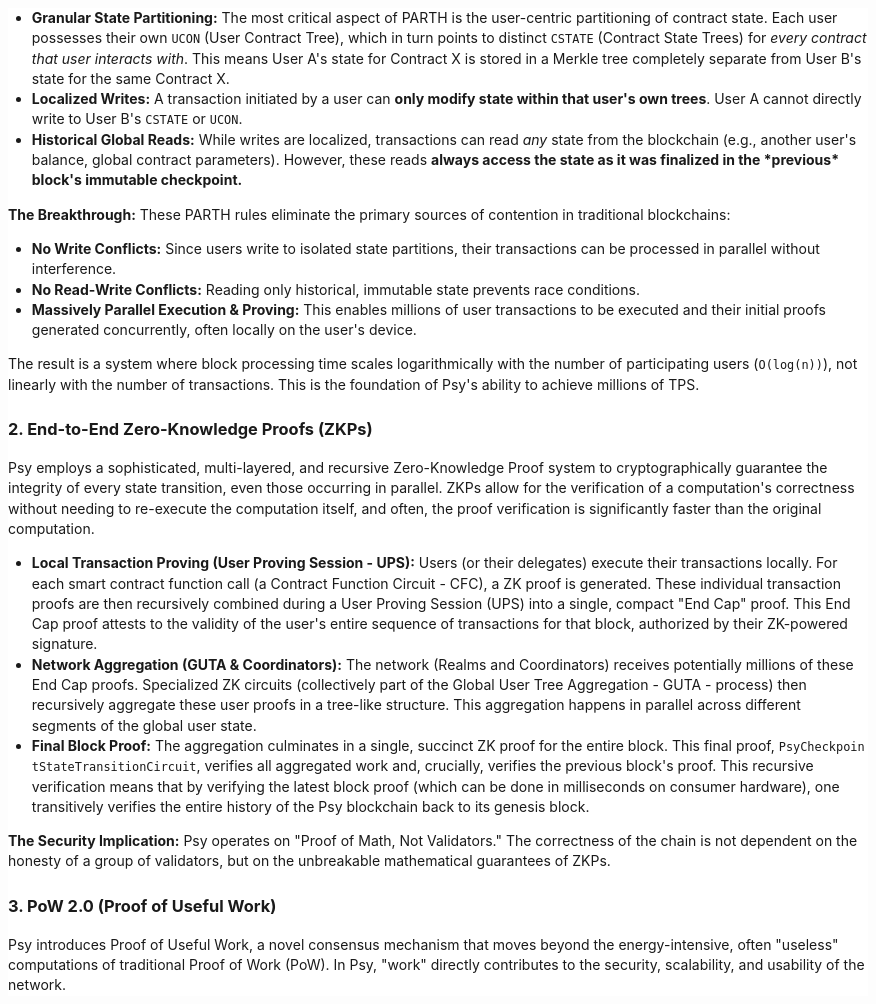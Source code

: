 - **Granular State Partitioning:** The most critical aspect of PARTH is the user-centric partitioning of contract state. Each user possesses their own `UCON` (User Contract Tree), which in turn points to distinct `CSTATE` (Contract State Trees) for *every contract that user interacts with*. This means User A's state for Contract X is stored in a Merkle tree completely separate from User B's state for the same Contract X.
- **Localized Writes:** A transaction initiated by a user can **only modify state within that user's own trees**. User A cannot directly write to User B's `CSTATE` or `UCON`.
- **Historical Global Reads:** While writes are localized, transactions can read *any* state from the blockchain (e.g., another user's balance, global contract parameters). However, these reads **always access the state as it was finalized in the \*previous\* block's immutable checkpoint.**

**The Breakthrough:** These PARTH rules eliminate the primary sources of contention in traditional blockchains:

- **No Write Conflicts:** Since users write to isolated state partitions, their transactions can be processed in parallel without interference.
- **No Read-Write Conflicts:** Reading only historical, immutable state prevents race conditions.
- **Massively Parallel Execution & Proving:** This enables millions of user transactions to be executed and their initial proofs generated concurrently, often locally on the user's device.

The result is a system where block processing time scales logarithmically with the number of participating users (`O(log(n))`), not linearly with the number of transactions. This is the foundation of Psy's ability to achieve millions of TPS.

### 2. End-to-End Zero-Knowledge Proofs (ZKPs)

Psy employs a sophisticated, multi-layered, and recursive Zero-Knowledge Proof system to cryptographically guarantee the integrity of every state transition, even those occurring in parallel. ZKPs allow for the verification of a computation's correctness without needing to re-execute the computation itself, and often, the proof verification is significantly faster than the original computation.

- **Local Transaction Proving (User Proving Session - UPS):** Users (or their delegates) execute their transactions locally. For each smart contract function call (a Contract Function Circuit - CFC), a ZK proof is generated. These individual transaction proofs are then recursively combined during a User Proving Session (UPS) into a single, compact "End Cap" proof. This End Cap proof attests to the validity of the user's entire sequence of transactions for that block, authorized by their ZK-powered signature.
- **Network Aggregation (GUTA & Coordinators):** The network (Realms and Coordinators) receives potentially millions of these End Cap proofs. Specialized ZK circuits (collectively part of the Global User Tree Aggregation - GUTA - process) then recursively aggregate these user proofs in a tree-like structure. This aggregation happens in parallel across different segments of the global user state.
- **Final Block Proof:** The aggregation culminates in a single, succinct ZK proof for the entire block. This final proof, `PsyCheckpointStateTransitionCircuit`, verifies all aggregated work and, crucially, verifies the previous block's proof. This recursive verification means that by verifying the latest block proof (which can be done in milliseconds on consumer hardware), one transitively verifies the entire history of the Psy blockchain back to its genesis block.

**The Security Implication:** Psy operates on "Proof of Math, Not Validators." The correctness of the chain is not dependent on the honesty of a group of validators, but on the unbreakable mathematical guarantees of ZKPs.

### 3. PoW 2.0 (Proof of Useful Work)

Psy introduces Proof of Useful Work, a novel consensus mechanism that moves beyond the energy-intensive, often "useless" computations of traditional Proof of Work (PoW). In Psy, "work" directly contributes to the security, scalability, and usability of the network.
